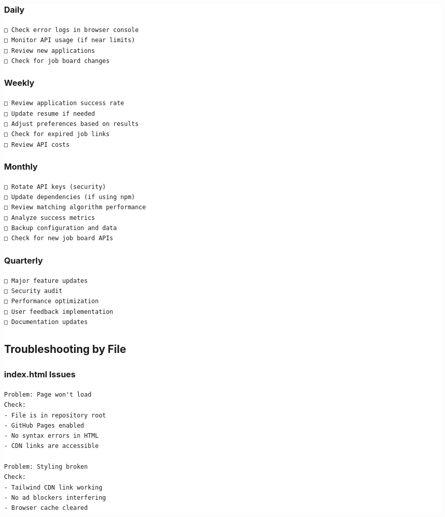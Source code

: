 ### Daily
```
□ Check error logs in browser console
□ Monitor API usage (if near limits)
□ Review new applications
□ Check for job board changes
```

### Weekly
```
□ Review application success rate
□ Update resume if needed
□ Adjust preferences based on results
□ Check for expired job links
□ Review API costs
```

### Monthly
```
□ Rotate API keys (security)
□ Update dependencies (if using npm)
□ Review matching algorithm performance
□ Analyze success metrics
□ Backup configuration and data
□ Check for new job board APIs
```

### Quarterly
```
□ Major feature updates
□ Security audit
□ Performance optimization
□ User feedback implementation
□ Documentation updates
```

## Troubleshooting by File

### index.html Issues
```
Problem: Page won't load
Check:
- File is in repository root
- GitHub Pages enabled
- No syntax errors in HTML
- CDN links are accessible

Problem: Styling broken
Check:
- Tailwind CDN link working
- No ad blockers interfering
- Browser cache cleared
```
